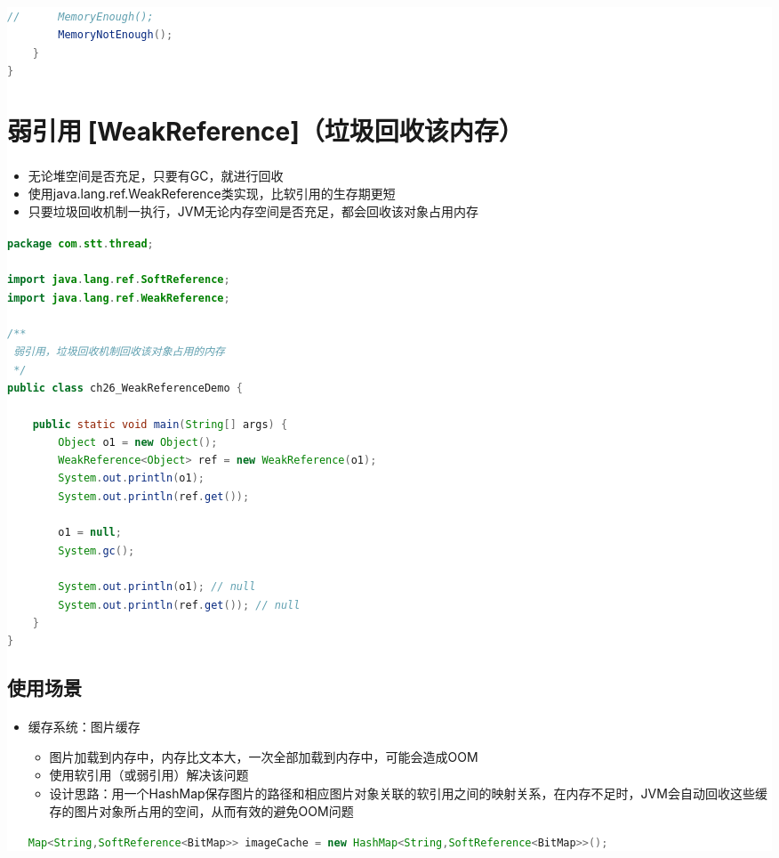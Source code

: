 ```java
//		MemoryEnough();
		MemoryNotEnough();
	}
}
```



# 弱引用 [WeakReference]（垃圾回收该内存）

- 无论堆空间是否充足，只要有GC，就进行回收
- 使用java.lang.ref.WeakReference类实现，比软引用的生存期更短
- 只要垃圾回收机制一执行，JVM无论内存空间是否充足，都会回收该对象占用内存

```java
package com.stt.thread;

import java.lang.ref.SoftReference;
import java.lang.ref.WeakReference;

/**
 弱引用，垃圾回收机制回收该对象占用的内存
 */
public class ch26_WeakReferenceDemo {

	public static void main(String[] args) {
		Object o1 = new Object();
		WeakReference<Object> ref = new WeakReference(o1);
		System.out.println(o1);
		System.out.println(ref.get());

		o1 = null;
		System.gc();

		System.out.println(o1); // null
		System.out.println(ref.get()); // null
	}
}
```



## 使用场景

- 缓存系统：图片缓存

  - 图片加载到内存中，内存比文本大，一次全部加载到内存中，可能会造成OOM
  - 使用软引用（或弱引用）解决该问题
  - 设计思路：用一个HashMap保存图片的路径和相应图片对象关联的软引用之间的映射关系，在内存不足时，JVM会自动回收这些缓存的图片对象所占用的空间，从而有效的避免OOM问题

  ```java
  Map<String,SoftReference<BitMap>> imageCache = new HashMap<String,SoftReference<BitMap>>();
  ```
